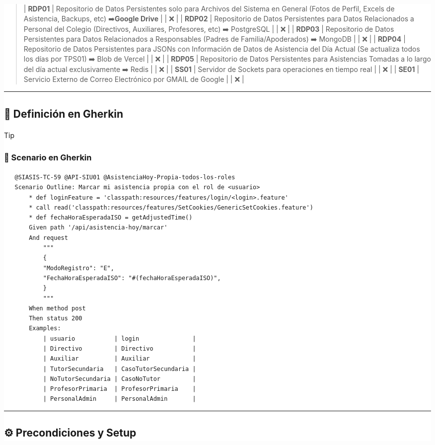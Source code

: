 > | **RDP01** | Repositorio de Datos Persistentes solo para Archivos del Sistema en General (Fotos de Perfil, Excels de Asistencia, Backups, etc) ➡️**Google Drive**            |    | ❌ |
> | **RDP02** | Repositorio de Datos Persistentes para Datos Relacionados a Personal del Colegio (Directivos, Auxiliares, Profesores, etc) ➡️ PostgreSQL                        |    | ❌ |
> | **RDP03** | Repositorio de Datos Persistentes para Datos Relacionados a Responsables (Padres de Familia/Apoderados) ➡️ MongoDB                                              |    | ❌ |
> | **RDP04** | Repositorio de Datos Persistentes para JSONs con Información de Datos de Asistencia del Día Actual (Se actualiza todos los días por TPS01) ➡️ Blob de Vercel |    | ❌ |
> | **RDP05** | Repositorio de Datos Persistentes para Asistencias Tomadas a lo largo del día actual exclusivamente ➡️ Redis                                                   |    | ❌ |
> |  **SS01**  | Servidor de Sockets para operaciones en tiempo real                                                                                                               |    | ❌ |
> |  **SE01**  | Servicio Externo de Correo Electrónico por GMAIL de Google                                                                                                       |    | ❌ |

---

## 📝 Definición en Gherkin

> [!TIP]
>
> ### 🥒 Scenario en Gherkin
>
> ```gherkin
>    @SIASIS-TC-59 @API-SIU01 @AsistenciaHoy-Propia-todos-los-roles
>    Scenario Outline: Marcar mi asistencia propia con el rol de <usuario>
>        * def loginFeature = 'classpath:resources/features/login/<login>.feature'
>        * call read('classpath:resources/features/SetCookies/GenericSetCookies.feature')
>        * def fechaHoraEsperadaISO = getAdjustedTime()
>        Given path '/api/asistencia-hoy/marcar'
>        And request
>            """
>            {
>            "ModoRegistro": "E",
>            "FechaHoraEsperadaISO": "#(fechaHoraEsperadaISO)",
>            }
>            """
>        When method post
>        Then status 200
>        Examples:
>            | usuario           | login               |
>            | Directivo         | Directivo           |
>            | Auxiliar          | Auxiliar            |
>            | TutorSecundaria   | CasoTutorSecundaria |
>            | NoTutorSecundaria | CasoNoTutor         |
>            | ProfesorPrimaria  | ProfesorPrimaria    |
>            | PersonalAdmin     | PersonalAdmin       |
> ```

---

## ⚙️ Precondiciones y Setup
